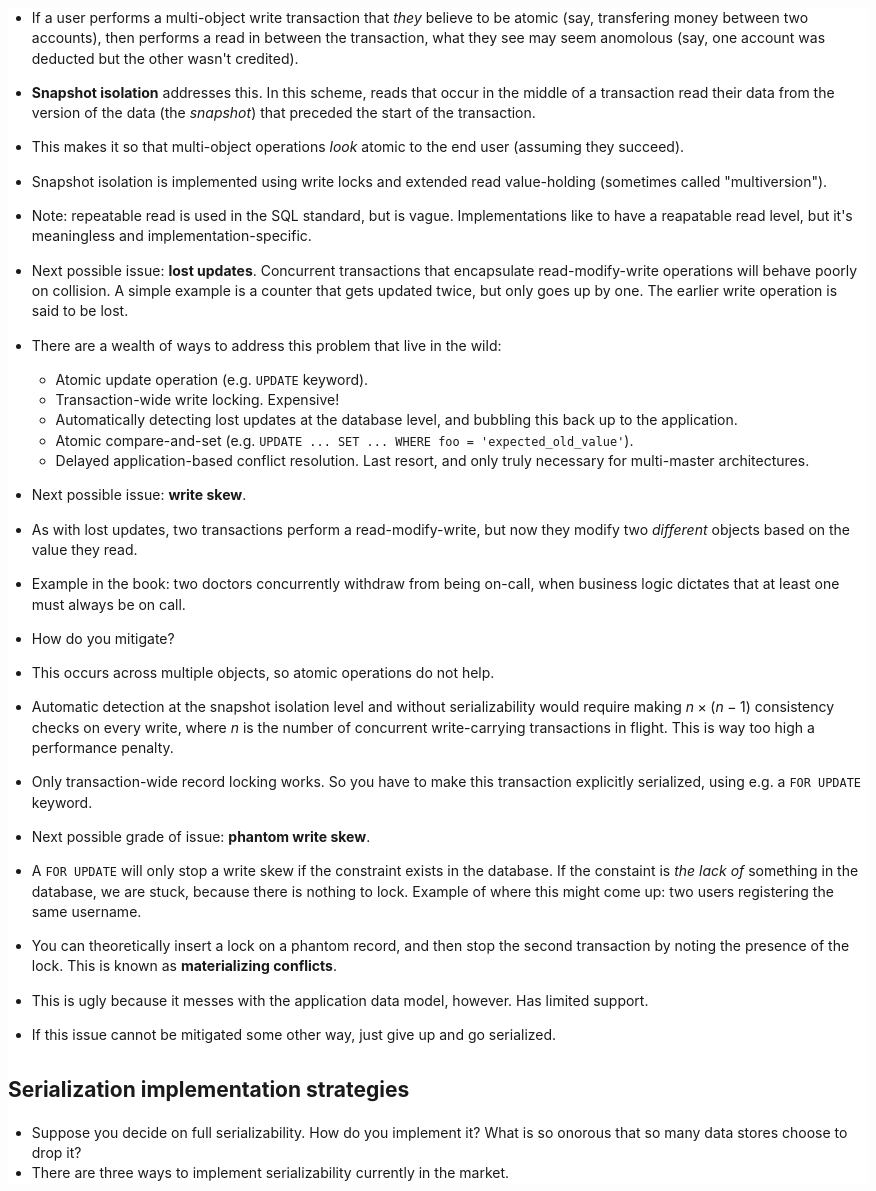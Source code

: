 * If a user performs a multi-object write transaction that *they* believe to be atomic (say, transfering money between two accounts), then performs a read in between the transaction, what they see may seem anomolous (say, one account was deducted but the other wasn't credited).
* **Snapshot isolation** addresses this. In this scheme, reads that occur in the middle of a transaction read their data from the version of the data (the *snapshot*) that preceded the start of the transaction.
* This makes it so that multi-object operations *look* atomic to the end user (assuming they succeed).
* Snapshot isolation is implemented using write locks and extended read value-holding (sometimes called "multiversion").


* Note: repeatable read is used in the SQL standard, but is vague. Implementations like to have a reapatable read level, but it's meaningless and implementation-specific.


* Next possible issue: **lost updates**. Concurrent transactions that encapsulate read-modify-write operations will behave poorly on collision. A simple example is a counter that gets updated twice, but only goes up by one. The earlier write operation is said to be lost.
* There are a wealth of ways to address this problem that live in the wild:
  * Atomic update operation (e.g. `UPDATE` keyword).
  * Transaction-wide write locking. Expensive!
  * Automatically detecting lost updates at the database level, and bubbling this back up to the application.
  * Atomic compare-and-set (e.g. `UPDATE ... SET ... WHERE foo = 'expected_old_value'`).
  * Delayed application-based conflict resolution. Last resort, and only truly necessary for multi-master architectures.


* Next possible issue: **write skew**.
* As with lost updates, two transactions perform a read-modify-write, but now they modify two *different* objects based on the value they read.
* Example in the book: two doctors concurrently withdraw from being on-call, when business logic dictates that at least one must always be on call.
* How do you mitigate?
* This occurs across multiple objects, so atomic operations do not help.
* Automatic detection at the snapshot isolation level and without serializability would require making $n \times (n - 1)$ consistency checks on every write, where $n$ is the number of concurrent write-carrying transactions in flight. This is way too high a performance penalty.
* Only transaction-wide record locking works. So you have to make this transaction explicitly serialized, using e.g. a `FOR UPDATE` keyword.


* Next possible grade of issue: **phantom write skew**.
* A `FOR UPDATE` will only stop a write skew if the constraint exists in the database. If the constaint is *the lack of* something in the database, we are stuck, because there is nothing to lock. Example of where this might come up: two users registering the same username.
* You can theoretically insert a lock on a phantom record, and then stop the second transaction by noting the presence of the lock. This is known as **materializing conflicts**. 
* This is ugly because it messes with the application data model, however. Has limited support.
* If this issue cannot be mitigated some other way, just give up and go serialized.


## Serialization implementation strategies
* Suppose you decide on full serializability. How do you implement it? What is so onorous that so many data stores choose to drop it?
* There are three ways to implement serializability currently in the market.
